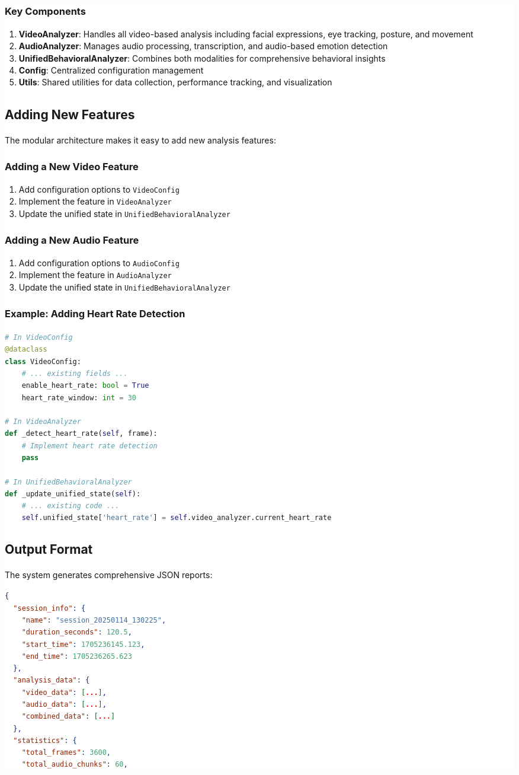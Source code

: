 ### Key Components

1. **VideoAnalyzer**: Handles all video-based analysis including facial expressions, eye tracking, posture, and movement
2. **AudioAnalyzer**: Manages audio processing, transcription, and audio-based emotion detection
3. **UnifiedBehavioralAnalyzer**: Combines both modalities for comprehensive behavioral insights
4. **Config**: Centralized configuration management
5. **Utils**: Shared utilities for data collection, performance tracking, and visualization

## Adding New Features

The modular architecture makes it easy to add new analysis features:

### Adding a New Video Feature
1. Add configuration options to `VideoConfig`
2. Implement the feature in `VideoAnalyzer`
3. Update the unified state in `UnifiedBehavioralAnalyzer`

### Adding a New Audio Feature
1. Add configuration options to `AudioConfig`
2. Implement the feature in `AudioAnalyzer`
3. Update the unified state in `UnifiedBehavioralAnalyzer`

### Example: Adding Heart Rate Detection
```python
# In VideoConfig
@dataclass
class VideoConfig:
    # ... existing fields ...
    enable_heart_rate: bool = True
    heart_rate_window: int = 30

# In VideoAnalyzer
def _detect_heart_rate(self, frame):
    # Implement heart rate detection
    pass

# In UnifiedBehavioralAnalyzer
def _update_unified_state(self):
    # ... existing code ...
    self.unified_state['heart_rate'] = self.video_analyzer.current_heart_rate
```

## Output Format

The system generates comprehensive JSON reports:

```json
{
  "session_info": {
    "name": "session_20250114_130225",
    "duration_seconds": 120.5,
    "start_time": 1705236145.123,
    "end_time": 1705236265.623
  },
  "analysis_data": {
    "video_data": [...],
    "audio_data": [...],
    "combined_data": [...]
  },
  "statistics": {
    "total_frames": 3600,
    "total_audio_chunks": 60,
```